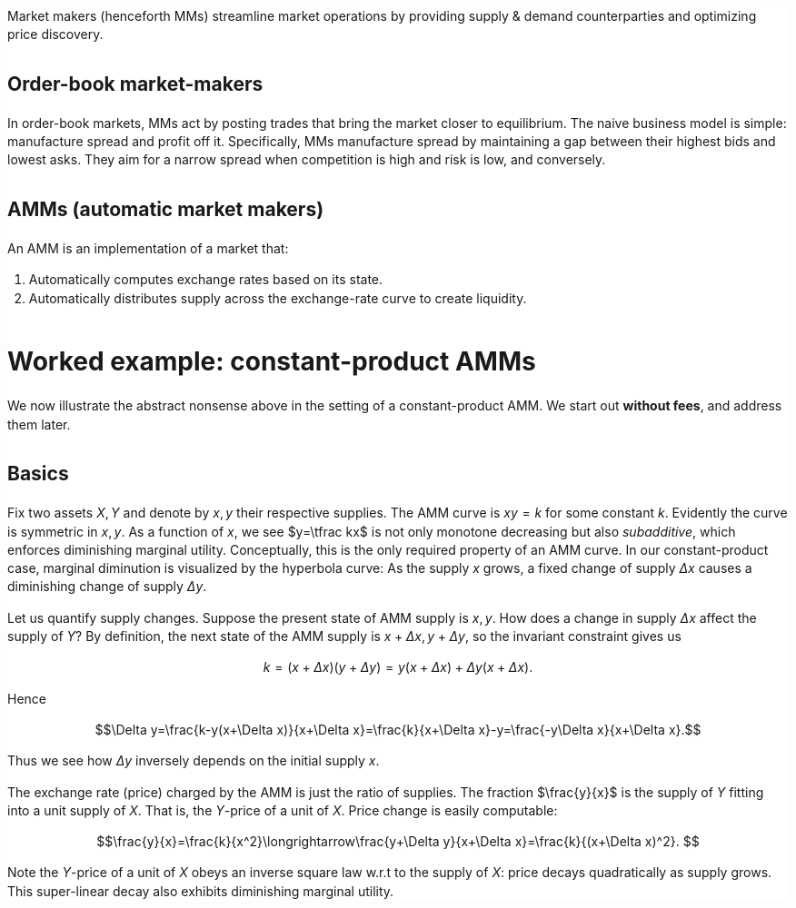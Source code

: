 Market makers (henceforth MMs) streamline market operations by providing supply & demand counterparties and optimizing price discovery.

## Order-book market-makers

In order-book markets, MMs act by posting trades that bring the market closer to equilibrium. The naive business model is simple: manufacture spread and profit off it. Specifically, MMs manufacture spread by maintaining a gap between their highest bids and lowest asks. They aim for a narrow spread when competition is high and risk is low, and conversely.

## AMMs (automatic market makers)

An AMM is an implementation of a market that:
1. Automatically computes exchange rates based on its state.
2. Automatically distributes supply across the exchange-rate curve to create liquidity.

# Worked example: constant-product AMMs

We now illustrate the abstract nonsense above in the setting of a constant-product AMM. We start out **without fees**, and address them later.

## Basics

Fix two assets $X,Y$ and denote by $x,y$  their respective supplies. The AMM curve is $xy=k$  for some constant $k$. Evidently the curve is symmetric in $x,y$. As a function of $x$, we see $y=\tfrac kx$ is not only monotone decreasing but also *subadditive*, which enforces diminishing marginal utility. Conceptually, this is the only required property of an AMM curve. In our constant-product case, marginal diminution is visualized by the hyperbola curve: As the supply $x$ grows, a fixed change of supply $\Delta x$ causes a diminishing change of supply $\Delta y$.

Let us quantify supply changes. Suppose the present state of AMM supply is $x,y$. How does a change in supply $\Delta x$  affect the supply of $Y$? By definition, the next state of the AMM supply is $x+\Delta x, y+\Delta y$, so the invariant constraint gives us

$$k=(x+\Delta x) (y+\Delta y)=y(x+\Delta x)+\Delta y(x+\Delta x).$$

Hence

$$\Delta y=\frac{k-y(x+\Delta x)}{x+\Delta x}=\frac{k}{x+\Delta x}-y=\frac{-y\Delta x}{x+\Delta x}.$$

Thus we see how $\Delta y$ inversely depends on the initial supply $x$.

The exchange rate (price) charged by the AMM is just the ratio of supplies. The fraction $\frac{y}{x}$ is the supply of $Y$ fitting into a unit supply of $X$. That is, the $Y$-price of a unit of $X$. Price change is easily computable:

$$\frac{y}{x}=\frac{k}{x^2}\longrightarrow\frac{y+\Delta y}{x+\Delta x}=\frac{k}{(x+\Delta x)^2}. $$

Note the $Y$-price of a unit of $X$ obeys an inverse square law w.r.t to the supply of $X$: price decays quadratically as supply grows. This super-linear decay also exhibits diminishing marginal utility.

